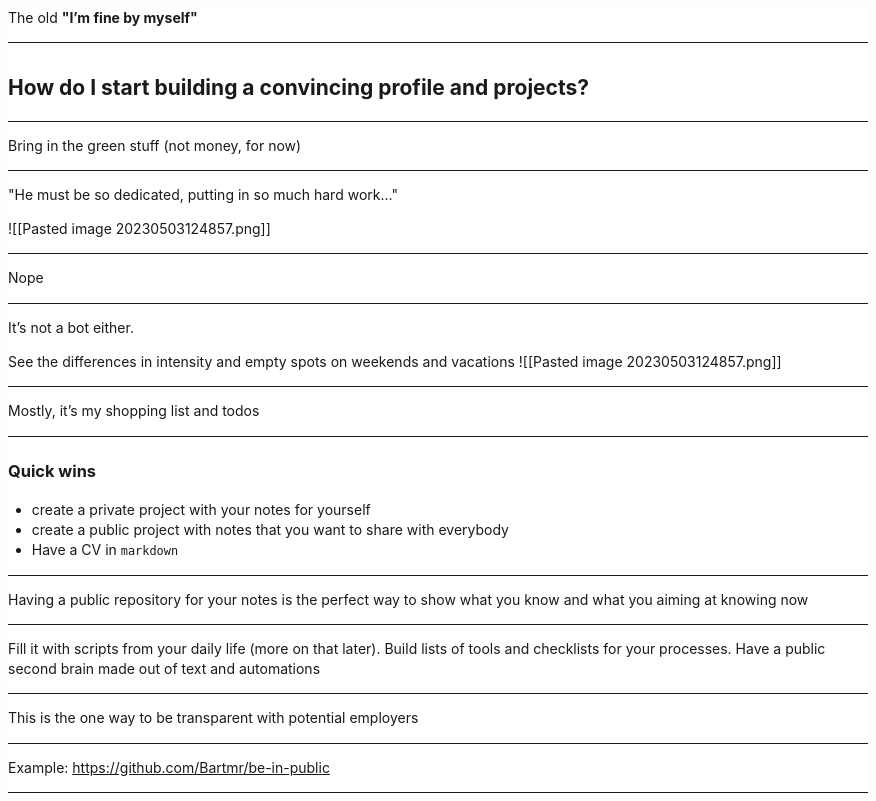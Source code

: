The old **"I’m fine by myself"**

---

## How do I start building a convincing profile and projects?

---

Bring in the green stuff (not money, for now)

---
"He must be so dedicated, putting in so much hard work…"

![[Pasted image 20230503124857.png]]

---

Nope

---

It’s not a bot either.

See the differences in intensity and empty spots on weekends and vacations
![[Pasted image 20230503124857.png]]

---

Mostly, it’s my shopping list and todos

---

### Quick wins

-   create a private project with your notes for yourself
-   create a public project with notes that you want to share with everybody
-   Have a CV in `markdown`

---

Having a public repository for your notes is the perfect way to show what you know and what you aiming at knowing now

---

Fill it with scripts from your daily life (more on that later).
Build lists of tools and checklists for your processes.
Have a public second brain made out of text and automations

---

This is the one way to be transparent with potential employers

---

Example: <https://github.com/Bartmr/be-in-public>

---